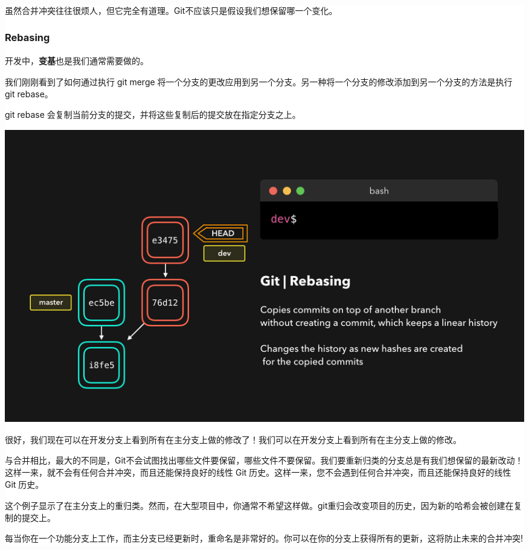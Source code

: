 

虽然合并冲突往往很烦人，但它完全有道理。Git不应该只是假设我们想保留哪一个变化。



### Rebasing

开发中，**变基**也是我们通常需要做的。

我们刚刚看到了如何通过执行 git merge 将一个分支的更改应用到另一个分支。另一种将一个分支的修改添加到另一个分支的方法是执行 git rebase。

git rebase 会复制当前分支的提交，并将这些复制后的提交放在指定分支之上。



![](../../images/Git/可视化命令/Rebasing.gif)



很好，我们现在可以在开发分支上看到所有在主分支上做的修改了！我们可以在开发分支上看到所有在主分支上做的修改。



与合并相比，最大的不同是，Git不会试图找出哪些文件要保留，哪些文件不要保留。我们要重新归类的分支总是有我们想保留的最新改动！这样一来，就不会有任何合并冲突，而且还能保持良好的线性 Git 历史。这样一来，您不会遇到任何合并冲突，而且还能保持良好的线性 Git 历史。



这个例子显示了在主分支上的重归类。然而，在大型项目中，你通常不希望这样做。git重归会改变项目的历史，因为新的哈希会被创建在复制的提交上。



每当你在一个功能分支上工作，而主分支已经更新时，重命名是非常好的。你可以在你的分支上获得所有的更新，这将防止未来的合并冲突!


